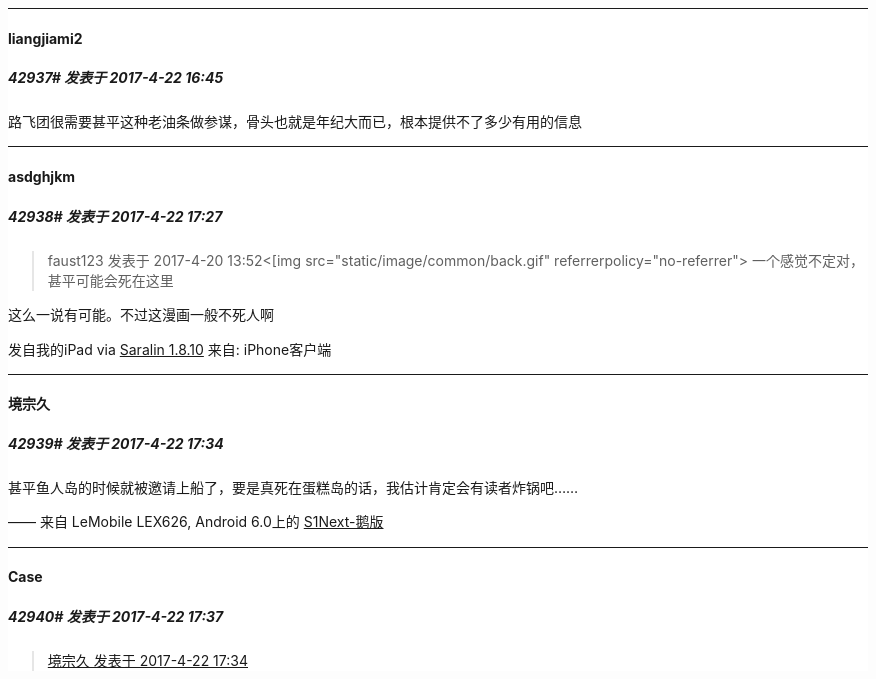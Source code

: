 




-----

####  liangjiami2  
##### 42937#       发表于 2017-4-22 16:45




路飞团很需要甚平这种老油条做参谋，骨头也就是年纪大而已，根本提供不了多少有用的信息







-----

####  asdghjkm  
##### 42938#       发表于 2017-4-22 17:27



<blockquote>faust123 发表于 2017-4-20 13:52<[img src="static/image/common/back.gif" referrerpolicy="no-referrer">
一个感觉不定对，甚平可能会死在这里</blockquote>
这么一说有可能。不过这漫画一般不死人啊

发自我的iPad via [Saralin 1.8.10](https://itunes.apple.com/cn/app/saralin/id1086444812)
来自: iPhone客户端







-----

####  境宗久  
##### 42939#       发表于 2017-4-22 17:34




甚平鱼人岛的时候就被邀请上船了，要是真死在蛋糕岛的话，我估计肯定会有读者炸锅吧……

—— 来自 LeMobile LEX626, Android 6.0上的 [S1Next-鹅版](https://github.com/ykrank/S1-Next/releases)







-----

####  Case  
##### 42940#       发表于 2017-4-22 17:37



<blockquote><a href="httphttps://bbs.saraba1st.com/2b/forum.php?mod=redirect&amp;goto=findpost&amp;pid=35737481&amp;ptid=98922" target="_blank">境宗久 发表于 2017-4-22 17:34</a>
